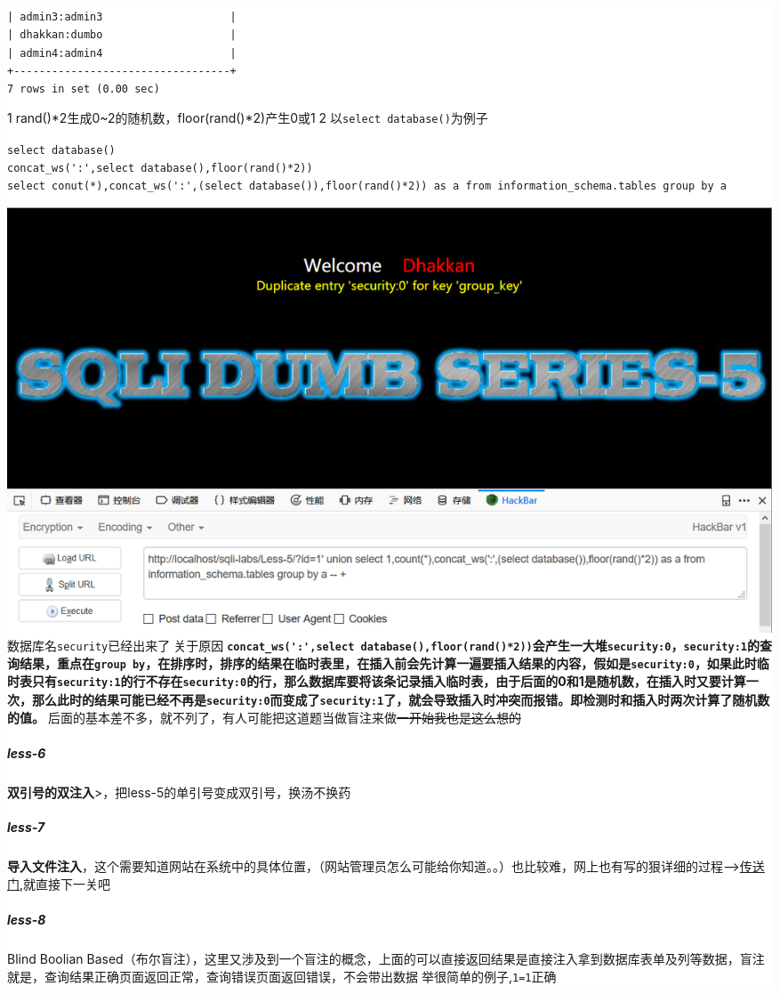 ```
| admin3:admin3                    |
| dhakkan:dumbo                    |
| admin4:admin4                    |
+----------------------------------+
7 rows in set (0.00 sec)
```
1
rand()*2生成0~2的随机数，floor(rand()*2)产生0或1
2
以`select database()`为例子
```
select database()
concat_ws(':',select database(),floor(rand()*2))
select conut(*),concat_ws(':',(select database()),floor(rand()*2)) as a from information_schema.tables group by a
```
![16](/img/2018-07-20/16.png)
数据库名`security`已经出来了
关于原因
<b>`concat_ws(':',select database(),floor(rand()*2))`会产生一大堆`security:0`，`security:1`的查询结果，重点在`group by`，在排序时，排序的结果在临时表里，在插入前会先计算一遍要插入结果的内容，假如是`security:0`，如果此时临时表只有`security:1`的行不存在`security:0`的行，那么数据库要将该条记录插入临时表，由于后面的0和1是随机数，在插入时又要计算一次，那么此时的结果可能已经不再是`security:0`而变成了`security:1`了，就会导致插入时冲突而报错。即检测时和插入时两次计算了随机数的值。</b>
后面的基本差不多，就不列了，有人可能把这道题当做盲注来做~~一开始我也是这么想的~~
##### less-6
<b>双引号的双注入</b>>，把less-5的单引号变成双引号，换汤不换药
##### less-7
<b>导入文件注入</b>，这个需要知道网站在系统中的具体位置，（网站管理员怎么可能给你知道。。）也比较难，网上也有写的狠详细的过程-->[传送门](https://www.cnblogs.com/lcamry/p/5763105.html),就直接下一关吧
##### less-8
Blind Boolian Based（布尔盲注），这里又涉及到一个盲注的概念，上面的可以直接返回结果是直接注入拿到数据库表单及列等数据，盲注就是，查询结果正确页面返回正常，查询错误页面返回错误，不会带出数据
举很简单的例子,`1=1`正确